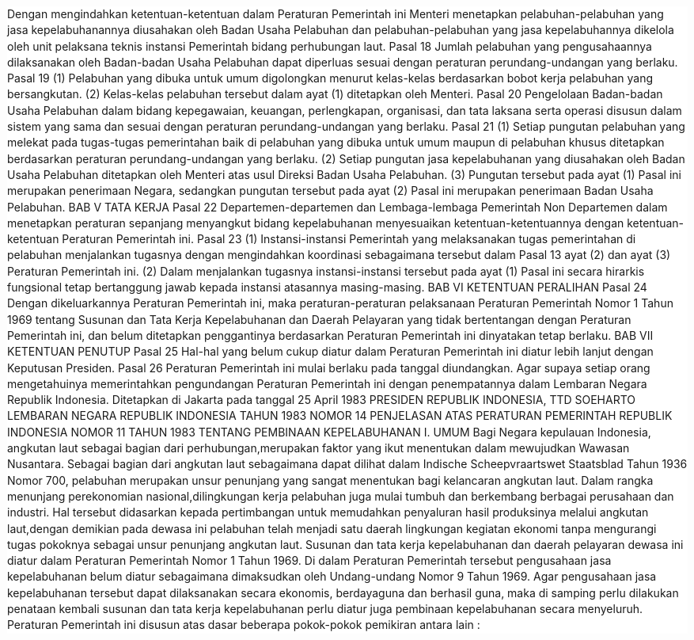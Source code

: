 Dengan mengindahkan ketentuan-ketentuan dalam Peraturan Pemerintah ini Menteri menetapkan pelabuhan-pelabuhan yang jasa kepelabuhanannya diusahakan oleh Badan Usaha Pelabuhan dan pelabuhan-pelabuhan yang jasa kepelabuhannya dikelola oleh unit pelaksana teknis instansi Pemerintah bidang perhubungan laut.
Pasal 18
Jumlah pelabuhan yang pengusahaannya dilaksanakan oleh Badan-badan Usaha Pelabuhan dapat diperluas sesuai dengan peraturan perundang-undangan yang berlaku.
Pasal 19
(1) Pelabuhan yang dibuka untuk umum digolongkan menurut kelas-kelas berdasarkan bobot kerja pelabuhan yang bersangkutan.
(2) Kelas-kelas pelabuhan tersebut dalam ayat (1) ditetapkan oleh Menteri.
Pasal 20
Pengelolaan Badan-badan Usaha Pelabuhan dalam bidang kepegawaian, keuangan, perlengkapan, organisasi, dan tata laksana serta operasi disusun dalam sistem yang sama dan sesuai dengan peraturan perundang-undangan yang berlaku.
Pasal 21
(1) Setiap pungutan pelabuhan yang melekat pada tugas-tugas pemerintahan baik di pelabuhan yang dibuka untuk umum maupun di pelabuhan khusus ditetapkan berdasarkan peraturan perundang-undangan yang berlaku.
(2) Setiap pungutan jasa kepelabuhanan yang diusahakan oleh Badan Usaha Pelabuhan ditetapkan oleh Menteri atas usul Direksi Badan Usaha Pelabuhan.
(3) Pungutan tersebut pada ayat (1) Pasal ini merupakan penerimaan Negara, sedangkan pungutan tersebut pada ayat (2) Pasal ini merupakan penerimaan Badan Usaha Pelabuhan.
BAB V TATA KERJA
Pasal 22
Departemen-departemen dan Lembaga-lembaga Pemerintah Non Departemen dalam menetapkan peraturan sepanjang menyangkut bidang kepelabuhanan menyesuaikan ketentuan-ketentuannya dengan ketentuan-ketentuan Peraturan Pemerintah ini.
Pasal 23
(1) Instansi-instansi Pemerintah yang melaksanakan tugas pemerintahan di pelabuhan menjalankan tugasnya dengan mengindahkan koordinasi sebagaimana tersebut dalam Pasal 13 ayat (2) dan ayat (3) Peraturan Pemerintah ini.
(2) Dalam menjalankan tugasnya instansi-instansi tersebut pada ayat (1) Pasal ini secara hirarkis fungsional tetap bertanggung jawab kepada instansi atasannya masing-masing.
BAB VI KETENTUAN PERALIHAN
Pasal 24
Dengan dikeluarkannya Peraturan Pemerintah ini, maka peraturan-peraturan pelaksanaan Peraturan Pemerintah Nomor 1 Tahun 1969 tentang Susunan dan Tata Kerja Kepelabuhanan dan Daerah Pelayaran yang tidak bertentangan dengan Peraturan Pemerintah ini, dan belum ditetapkan penggantinya berdasarkan Peraturan Pemerintah ini dinyatakan tetap berlaku.
BAB VII KETENTUAN PENUTUP
Pasal 25
Hal-hal yang belum cukup diatur dalam Peraturan Pemerintah ini diatur lebih lanjut dengan Keputusan Presiden.
Pasal 26
Peraturan Pemerintah ini mulai berlaku pada tanggal diundangkan. Agar supaya setiap orang mengetahuinya memerintahkan pengundangan Peraturan Pemerintah ini dengan penempatannya dalam Lembaran Negara Republik Indonesia. Ditetapkan di Jakarta pada tanggal 25 April 1983 PRESIDEN REPUBLIK INDONESIA, TTD SOEHARTO LEMBARAN NEGARA REPUBLIK INDONESIA TAHUN 1983 NOMOR 14 PENJELASAN ATAS PERATURAN PEMERINTAH REPUBLIK INDONESIA NOMOR 11 TAHUN 1983 TENTANG PEMBINAAN KEPELABUHANAN I. UMUM Bagi Negara kepulauan Indonesia, angkutan laut sebagai bagian dari perhubungan,merupakan faktor yang ikut menentukan dalam mewujudkan Wawasan Nusantara. Sebagai bagian dari angkutan laut sebagaimana dapat dilihat dalam Indische Scheepvraartswet Staatsblad Tahun 1936 Nomor 700, pelabuhan merupakan unsur penunjang yang sangat menentukan bagi kelancaran angkutan laut. Dalam rangka menunjang perekonomian nasional,dilingkungan kerja pelabuhan juga mulai tumbuh dan berkembang berbagai perusahaan dan industri. Hal tersebut didasarkan kepada pertimbangan untuk memudahkan penyaluran hasil produksinya melalui angkutan laut,dengan demikian pada dewasa ini pelabuhan telah menjadi satu daerah lingkungan kegiatan ekonomi tanpa mengurangi tugas pokoknya sebagai unsur penunjang angkutan laut. Susunan dan tata kerja kepelabuhanan dan daerah pelayaran dewasa ini diatur dalam Peraturan Pemerintah Nomor 1 Tahun 1969. Di dalam Peraturan Pemerintah tersebut pengusahaan jasa kepelabuhanan belum diatur sebagaimana dimaksudkan oleh Undang-undang Nomor 9 Tahun 1969. Agar pengusahaan jasa kepelabuhanan tersebut dapat dilaksanakan secara ekonomis, berdayaguna dan berhasil guna, maka di samping perlu dilakukan penataan kembali susunan dan tata kerja kepelabuhanan perlu diatur juga pembinaan kepelabuhanan secara menyeluruh. Peraturan Pemerintah ini disusun atas dasar beberapa pokok-pokok pemikiran antara lain :